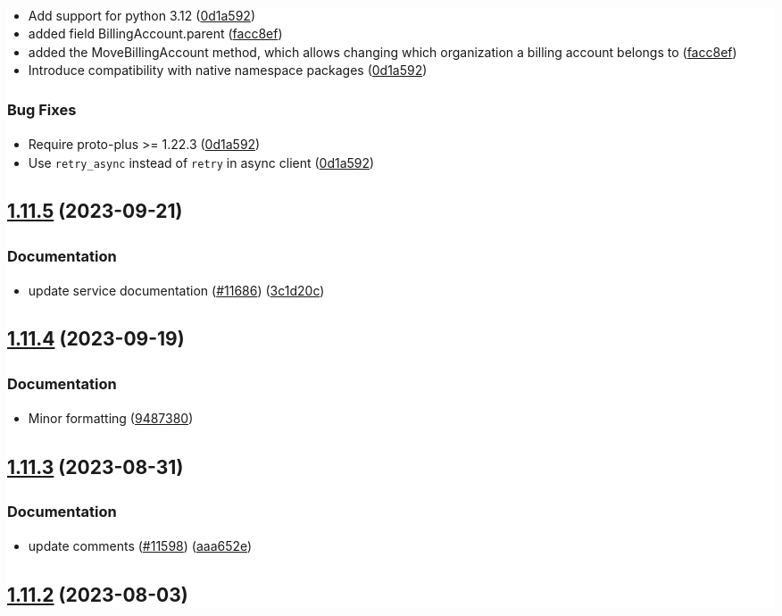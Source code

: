 * Add support for python 3.12 ([0d1a592](https://github.com/googleapis/google-cloud-python/commit/0d1a59258112158cea5e55b554b0fe6b6b71fc75))
* added field BillingAccount.parent ([facc8ef](https://github.com/googleapis/google-cloud-python/commit/facc8ef7db22ce90a2459832bce8d3b9d034c5dc))
* added the MoveBillingAccount method, which allows changing which organization a billing account belongs to ([facc8ef](https://github.com/googleapis/google-cloud-python/commit/facc8ef7db22ce90a2459832bce8d3b9d034c5dc))
* Introduce compatibility with native namespace packages ([0d1a592](https://github.com/googleapis/google-cloud-python/commit/0d1a59258112158cea5e55b554b0fe6b6b71fc75))


### Bug Fixes

* Require proto-plus &gt;= 1.22.3 ([0d1a592](https://github.com/googleapis/google-cloud-python/commit/0d1a59258112158cea5e55b554b0fe6b6b71fc75))
* Use `retry_async` instead of `retry` in async client ([0d1a592](https://github.com/googleapis/google-cloud-python/commit/0d1a59258112158cea5e55b554b0fe6b6b71fc75))

## [1.11.5](https://github.com/googleapis/google-cloud-python/compare/google-cloud-billing-v1.11.4...google-cloud-billing-v1.11.5) (2023-09-21)


### Documentation

* update service documentation ([#11686](https://github.com/googleapis/google-cloud-python/issues/11686)) ([3c1d20c](https://github.com/googleapis/google-cloud-python/commit/3c1d20cffeaa64ffa4d38bf766ba804d7c6bfdc8))

## [1.11.4](https://github.com/googleapis/google-cloud-python/compare/google-cloud-billing-v1.11.3...google-cloud-billing-v1.11.4) (2023-09-19)


### Documentation

* Minor formatting ([9487380](https://github.com/googleapis/google-cloud-python/commit/94873808ece8059b07644a0a49dedf8e2906900a))

## [1.11.3](https://github.com/googleapis/google-cloud-python/compare/google-cloud-billing-v1.11.2...google-cloud-billing-v1.11.3) (2023-08-31)


### Documentation

* update comments ([#11598](https://github.com/googleapis/google-cloud-python/issues/11598)) ([aaa652e](https://github.com/googleapis/google-cloud-python/commit/aaa652ec54314e59c4343abef76a956b68fe8069))

## [1.11.2](https://github.com/googleapis/google-cloud-python/compare/google-cloud-billing-v1.11.1...google-cloud-billing-v1.11.2) (2023-08-03)
